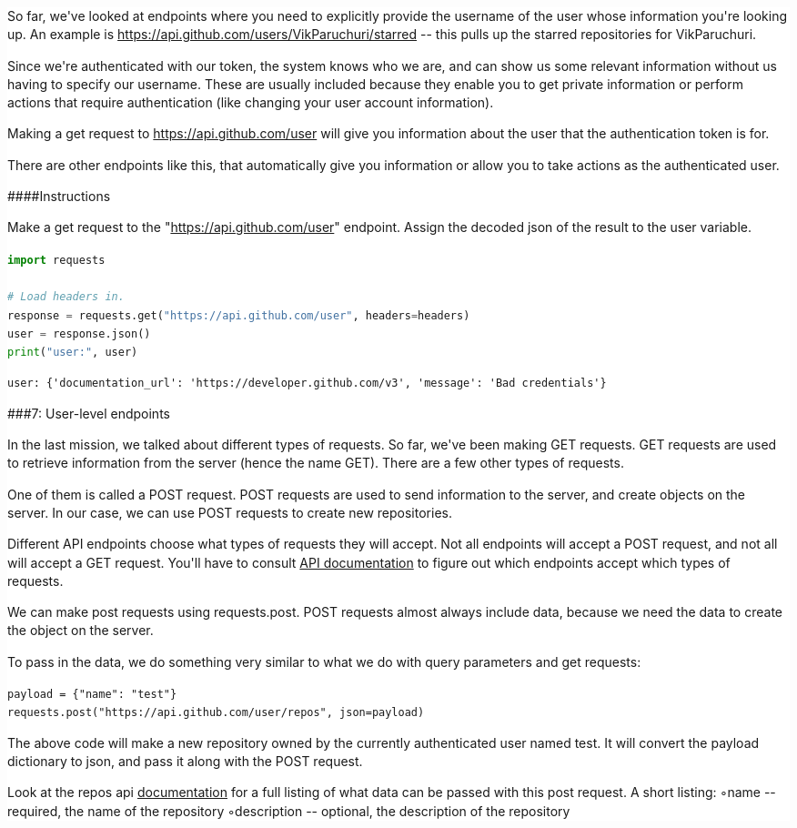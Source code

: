 So far, we've looked at endpoints where you need to explicitly provide the username of the user whose information you're looking up. An example is https://api.github.com/users/VikParuchuri/starred -- this pulls up the starred repositories for VikParuchuri.

Since we're authenticated with our token, the system knows who we are, and can show us some relevant information without us having to specify our username. These are usually included because they enable you to get private information or perform actions that require authentication (like changing your user account information).

Making a get request to https://api.github.com/user will give you information about the user that the authentication token is for.

There are other endpoints like this, that automatically give you information or allow you to take actions as the authenticated user.

####Instructions

Make a get request to the "https://api.github.com/user" endpoint. Assign the decoded json of the result to the user variable.


```python
import requests

# Load headers in.
response = requests.get("https://api.github.com/user", headers=headers)
user = response.json()
print("user:", user)
```

    user: {'documentation_url': 'https://developer.github.com/v3', 'message': 'Bad credentials'}
    

###7: User-level endpoints

In the last mission, we talked about different types of requests. So far, we've been making GET requests. GET requests are used to retrieve information from the server (hence the name GET). There are a few other types of requests. 

One of them is called a POST request. POST requests are used to send information to the server, and create objects on the server. In our case, we can use POST requests to create new repositories.

Different API endpoints choose what types of requests they will accept. Not all endpoints will accept a POST request, and not all will accept a GET request. You'll have to consult <a href = "https://developer.github.com/v3/">API documentation</a> to figure out which endpoints accept which types of requests.

We can make post requests using requests.post. POST requests almost always include data, because we need the data to create the object on the server.

To pass in the data, we do something very similar to what we do with query parameters and get requests:

    payload = {"name": "test"}
    requests.post("https://api.github.com/user/repos", json=payload)

The above code will make a new repository owned by the currently authenticated user named test. It will convert the payload dictionary to json, and pass it along with the POST request.

Look at the repos api <a href = "https://developer.github.com/v3/repos/">documentation</a> for a full listing of what data can be passed with this post request. A short listing:
◦name -- required, the name of the repository
◦description -- optional, the description of the repository
